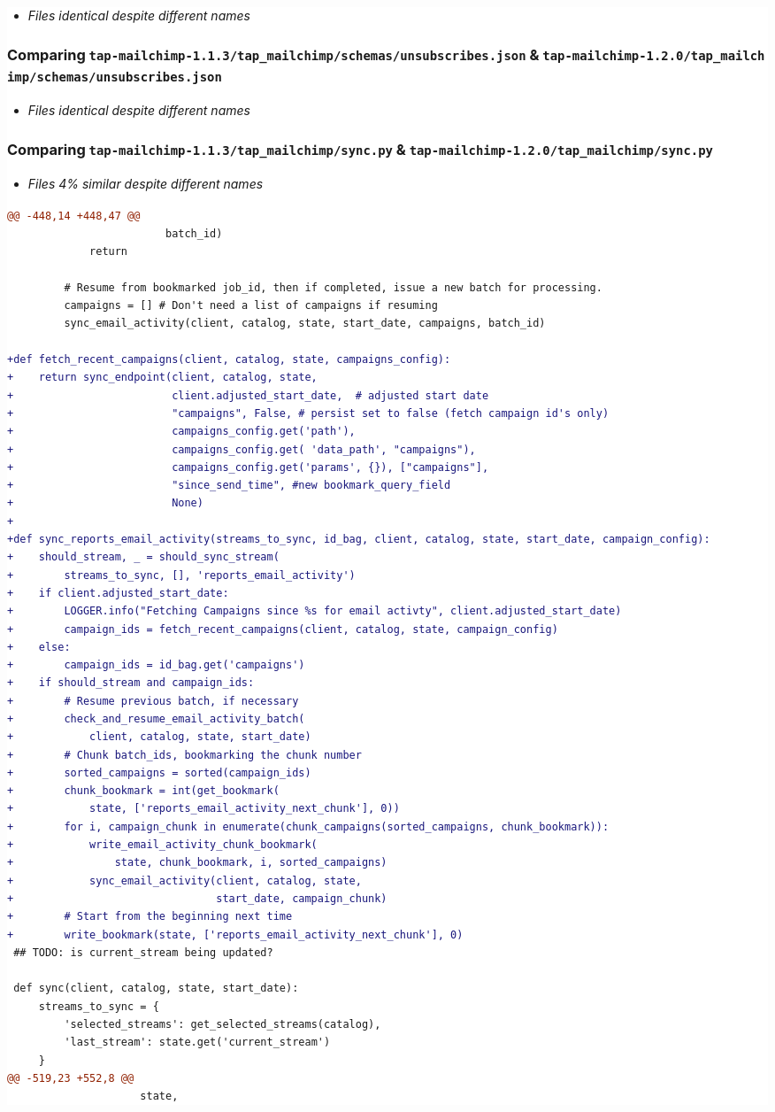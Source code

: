  * *Files identical despite different names*

### Comparing `tap-mailchimp-1.1.3/tap_mailchimp/schemas/unsubscribes.json` & `tap-mailchimp-1.2.0/tap_mailchimp/schemas/unsubscribes.json`

 * *Files identical despite different names*

### Comparing `tap-mailchimp-1.1.3/tap_mailchimp/sync.py` & `tap-mailchimp-1.2.0/tap_mailchimp/sync.py`

 * *Files 4% similar despite different names*

```diff
@@ -448,14 +448,47 @@
                         batch_id)
             return
 
         # Resume from bookmarked job_id, then if completed, issue a new batch for processing.
         campaigns = [] # Don't need a list of campaigns if resuming
         sync_email_activity(client, catalog, state, start_date, campaigns, batch_id)
 
+def fetch_recent_campaigns(client, catalog, state, campaigns_config):
+    return sync_endpoint(client, catalog, state,
+                         client.adjusted_start_date,  # adjusted start date
+                         "campaigns", False, # persist set to false (fetch campaign id's only)
+                         campaigns_config.get('path'),
+                         campaigns_config.get( 'data_path', "campaigns"),
+                         campaigns_config.get('params', {}), ["campaigns"],
+                         "since_send_time", #new bookmark_query_field
+                         None)
+
+def sync_reports_email_activity(streams_to_sync, id_bag, client, catalog, state, start_date, campaign_config):
+    should_stream, _ = should_sync_stream(
+        streams_to_sync, [], 'reports_email_activity')
+    if client.adjusted_start_date:
+        LOGGER.info("Fetching Campaigns since %s for email activty", client.adjusted_start_date)
+        campaign_ids = fetch_recent_campaigns(client, catalog, state, campaign_config)
+    else:
+        campaign_ids = id_bag.get('campaigns')
+    if should_stream and campaign_ids:
+        # Resume previous batch, if necessary
+        check_and_resume_email_activity_batch(
+            client, catalog, state, start_date)
+        # Chunk batch_ids, bookmarking the chunk number
+        sorted_campaigns = sorted(campaign_ids)
+        chunk_bookmark = int(get_bookmark(
+            state, ['reports_email_activity_next_chunk'], 0))
+        for i, campaign_chunk in enumerate(chunk_campaigns(sorted_campaigns, chunk_bookmark)):
+            write_email_activity_chunk_bookmark(
+                state, chunk_bookmark, i, sorted_campaigns)
+            sync_email_activity(client, catalog, state,
+                                start_date, campaign_chunk)
+        # Start from the beginning next time
+        write_bookmark(state, ['reports_email_activity_next_chunk'], 0)
 ## TODO: is current_stream being updated?
 
 def sync(client, catalog, state, start_date):
     streams_to_sync = {
         'selected_streams': get_selected_streams(catalog),
         'last_stream': state.get('current_stream')
     }
@@ -519,23 +552,8 @@
                     state,
```